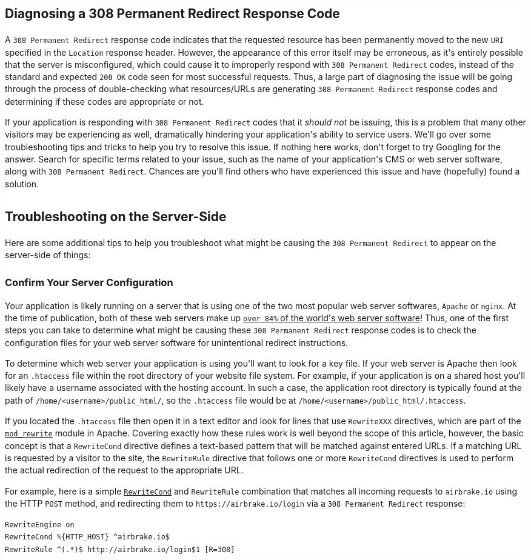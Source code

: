 ## Diagnosing a 308 Permanent Redirect Response Code

A `308 Permanent Redirect` response code indicates that the requested resource has been permanently moved to the new `URI` specified in the `Location` response header.  However, the appearance of this error itself may be erroneous, as it's entirely possible that the server is misconfigured, which could cause it to improperly respond with `308 Permanent Redirect` codes, instead of the standard and expected `200 OK` code seen for most successful requests.  Thus, a large part of diagnosing the issue will be going through the process of double-checking what resources/URLs are generating `308 Permanent Redirect` response codes and determining if these codes are appropriate or not.

If your application is responding with `308 Permanent Redirect` codes that it _should not_ be issuing, this is a problem that many other visitors may be experiencing as well, dramatically hindering your application's ability to service users.  We'll go over some troubleshooting tips and tricks to help you try to resolve this issue.  If nothing here works, don't forget to try Googling for the answer.  Search for specific terms related to your issue, such as the name of your application's CMS or web server software, along with `308 Permanent Redirect`.  Chances are you'll find others who have experienced this issue and have (hopefully) found a solution.

## Troubleshooting on the Server-Side

Here are some additional tips to help you troubleshoot what might be causing the `308 Permanent Redirect` to appear on the server-side of things:

### Confirm Your Server Configuration

Your application is likely running on a server that is using one of the two most popular web server softwares, `Apache` or `nginx`.  At the time of publication, both of these web servers make up [`over 84%` of the world's web server software](https://w3techs.com/technologies/overview/web_server/all)!  Thus, one of the first steps you can take to determine what might be causing these `308 Permanent Redirect` response codes is to check the configuration files for your web server software for unintentional redirect instructions.

To determine which web server your application is using you'll want to look for a key file.  If your web server is Apache then look for an `.htaccess` file within the root directory of your website file system.  For example, if your application is on a shared host you'll likely have a username associated with the hosting account.  In such a case, the application root directory is typically found at the path of `/home/<username>/public_html/`, so the `.htaccess` file would be at `/home/<username>/public_html/.htaccess`.

If you located the `.htaccess` file then open it in a text editor and look for lines that use `RewriteXXX` directives, which are part of the [`mod_rewrite`](http://httpd.apache.org/docs/current/mod/mod_rewrite.html) module in Apache.  Covering exactly how these rules work is well beyond the scope of this article, however, the basic concept is that a `RewriteCond` directive defines a text-based pattern that will be matched against entered URLs.  If a matching URL is requested by a visitor to the site, the `RewriteRule` directive that follows one or more `RewriteCond` directives is used to perform the actual redirection of the request to the appropriate URL.

For example, here is a simple [`RewriteCond`](http://httpd.apache.org/docs/current/mod/mod_rewrite.html#rewritecond) and `RewriteRule` combination that matches all incoming requests to `airbrake.io` using the HTTP `POST` method, and redirecting them to `https://airbrake.io/login` via a `308 Permanent Redirect` response:

```
RewriteEngine on
RewriteCond %{HTTP_HOST} ^airbrake.io$
RewriteRule ^(.*)$ http://airbrake.io/login$1 [R=308]
```
